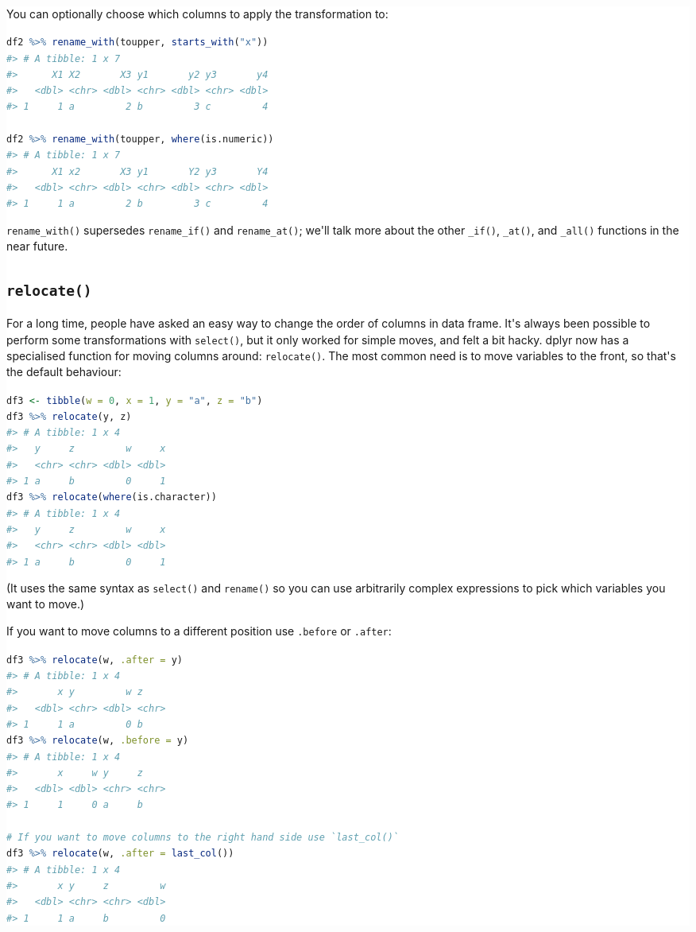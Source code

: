 You can optionally choose which columns to apply the transformation to:

``` r
df2 %>% rename_with(toupper, starts_with("x"))
#> # A tibble: 1 x 7
#>      X1 X2       X3 y1       y2 y3       y4
#>   <dbl> <chr> <dbl> <chr> <dbl> <chr> <dbl>
#> 1     1 a         2 b         3 c         4

df2 %>% rename_with(toupper, where(is.numeric))
#> # A tibble: 1 x 7
#>      X1 x2       X3 y1       Y2 y3       Y4
#>   <dbl> <chr> <dbl> <chr> <dbl> <chr> <dbl>
#> 1     1 a         2 b         3 c         4
```

`rename_with()` supersedes `rename_if()` and `rename_at()`; we'll talk more about the other `_if()`, `_at()`, and `_all()` functions in the near future.

`relocate()`
------------

For a long time, people have asked an easy way to change the order of columns in data frame. It's always been possible to perform some transformations with `select()`, but it only worked for simple moves, and felt a bit hacky. dplyr now has a specialised function for moving columns around: `relocate()`. The most common need is to move variables to the front, so that's the default behaviour:

``` r
df3 <- tibble(w = 0, x = 1, y = "a", z = "b")
df3 %>% relocate(y, z)
#> # A tibble: 1 x 4
#>   y     z         w     x
#>   <chr> <chr> <dbl> <dbl>
#> 1 a     b         0     1
df3 %>% relocate(where(is.character))
#> # A tibble: 1 x 4
#>   y     z         w     x
#>   <chr> <chr> <dbl> <dbl>
#> 1 a     b         0     1
```

(It uses the same syntax as `select()` and `rename()` so you can use arbitrarily complex expressions to pick which variables you want to move.)

If you want to move columns to a different position use `.before` or `.after`:

``` r
df3 %>% relocate(w, .after = y)
#> # A tibble: 1 x 4
#>       x y         w z    
#>   <dbl> <chr> <dbl> <chr>
#> 1     1 a         0 b
df3 %>% relocate(w, .before = y)
#> # A tibble: 1 x 4
#>       x     w y     z    
#>   <dbl> <dbl> <chr> <chr>
#> 1     1     0 a     b

# If you want to move columns to the right hand side use `last_col()`
df3 %>% relocate(w, .after = last_col())
#> # A tibble: 1 x 4
#>       x y     z         w
#>   <dbl> <chr> <chr> <dbl>
#> 1     1 a     b         0
```
